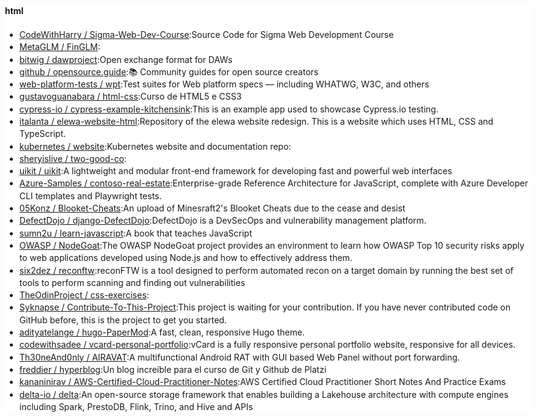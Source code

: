 #### html
* [CodeWithHarry / Sigma-Web-Dev-Course](https://github.com/CodeWithHarry/Sigma-Web-Dev-Course):Source Code for Sigma Web Development Course
* [MetaGLM / FinGLM](https://github.com/MetaGLM/FinGLM):
* [bitwig / dawproject](https://github.com/bitwig/dawproject):Open exchange format for DAWs
* [github / opensource.guide](https://github.com/github/opensource.guide):📚 Community guides for open source creators
* [web-platform-tests / wpt](https://github.com/web-platform-tests/wpt):Test suites for Web platform specs — including WHATWG, W3C, and others
* [gustavoguanabara / html-css](https://github.com/gustavoguanabara/html-css):Curso de HTML5 e CSS3
* [cypress-io / cypress-example-kitchensink](https://github.com/cypress-io/cypress-example-kitchensink):This is an example app used to showcase Cypress.io testing.
* [italanta / elewa-website-html](https://github.com/italanta/elewa-website-html):Repository of the elewa website redesign. This is a website which uses HTML, CSS and TypeScript.
* [kubernetes / website](https://github.com/kubernetes/website):Kubernetes website and documentation repo:
* [sheryislive / two-good-co](https://github.com/sheryislive/two-good-co):
* [uikit / uikit](https://github.com/uikit/uikit):A lightweight and modular front-end framework for developing fast and powerful web interfaces
* [Azure-Samples / contoso-real-estate](https://github.com/Azure-Samples/contoso-real-estate):Enterprise-grade Reference Architecture for JavaScript, complete with Azure Developer CLI templates and Playwright tests.
* [05Konz / Blooket-Cheats](https://github.com/05Konz/Blooket-Cheats):An upload of Minesraft2's Blooket Cheats due to the cease and desist
* [DefectDojo / django-DefectDojo](https://github.com/DefectDojo/django-DefectDojo):DefectDojo is a DevSecOps and vulnerability management platform.
* [sumn2u / learn-javascript](https://github.com/sumn2u/learn-javascript):A book that teaches JavaScript
* [OWASP / NodeGoat](https://github.com/OWASP/NodeGoat):The OWASP NodeGoat project provides an environment to learn how OWASP Top 10 security risks apply to web applications developed using Node.js and how to effectively address them.
* [six2dez / reconftw](https://github.com/six2dez/reconftw):reconFTW is a tool designed to perform automated recon on a target domain by running the best set of tools to perform scanning and finding out vulnerabilities
* [TheOdinProject / css-exercises](https://github.com/TheOdinProject/css-exercises):
* [Syknapse / Contribute-To-This-Project](https://github.com/Syknapse/Contribute-To-This-Project):This project is waiting for your contribution. If you have never contributed code on GitHub before, this is the project to get you started.
* [adityatelange / hugo-PaperMod](https://github.com/adityatelange/hugo-PaperMod):A fast, clean, responsive Hugo theme.
* [codewithsadee / vcard-personal-portfolio](https://github.com/codewithsadee/vcard-personal-portfolio):vCard is a fully responsive personal portfolio website, responsive for all devices.
* [Th30neAnd0nly / AIRAVAT](https://github.com/Th30neAnd0nly/AIRAVAT):A multifunctional Android RAT with GUI based Web Panel without port forwarding.
* [freddier / hyperblog](https://github.com/freddier/hyperblog):Un blog increíble para el curso de Git y Github de Platzi
* [kananinirav / AWS-Certified-Cloud-Practitioner-Notes](https://github.com/kananinirav/AWS-Certified-Cloud-Practitioner-Notes):AWS Certified Cloud Practitioner Short Notes And Practice Exams
* [delta-io / delta](https://github.com/delta-io/delta):An open-source storage framework that enables building a Lakehouse architecture with compute engines including Spark, PrestoDB, Flink, Trino, and Hive and APIs

